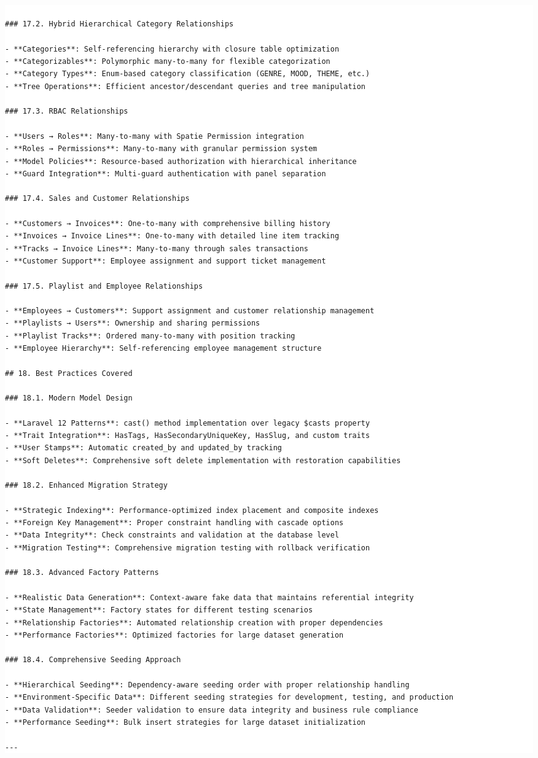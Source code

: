 ```

### 17.2. Hybrid Hierarchical Category Relationships

- **Categories**: Self-referencing hierarchy with closure table optimization
- **Categorizables**: Polymorphic many-to-many for flexible categorization
- **Category Types**: Enum-based category classification (GENRE, MOOD, THEME, etc.)
- **Tree Operations**: Efficient ancestor/descendant queries and tree manipulation

### 17.3. RBAC Relationships

- **Users → Roles**: Many-to-many with Spatie Permission integration
- **Roles → Permissions**: Many-to-many with granular permission system
- **Model Policies**: Resource-based authorization with hierarchical inheritance
- **Guard Integration**: Multi-guard authentication with panel separation

### 17.4. Sales and Customer Relationships

- **Customers → Invoices**: One-to-many with comprehensive billing history
- **Invoices → Invoice Lines**: One-to-many with detailed line item tracking
- **Tracks → Invoice Lines**: Many-to-many through sales transactions
- **Customer Support**: Employee assignment and support ticket management

### 17.5. Playlist and Employee Relationships

- **Employees → Customers**: Support assignment and customer relationship management
- **Playlists → Users**: Ownership and sharing permissions
- **Playlist Tracks**: Ordered many-to-many with position tracking
- **Employee Hierarchy**: Self-referencing employee management structure

## 18. Best Practices Covered

### 18.1. Modern Model Design

- **Laravel 12 Patterns**: cast() method implementation over legacy $casts property
- **Trait Integration**: HasTags, HasSecondaryUniqueKey, HasSlug, and custom traits
- **User Stamps**: Automatic created_by and updated_by tracking
- **Soft Deletes**: Comprehensive soft delete implementation with restoration capabilities

### 18.2. Enhanced Migration Strategy

- **Strategic Indexing**: Performance-optimized index placement and composite indexes
- **Foreign Key Management**: Proper constraint handling with cascade options
- **Data Integrity**: Check constraints and validation at the database level
- **Migration Testing**: Comprehensive migration testing with rollback verification

### 18.3. Advanced Factory Patterns

- **Realistic Data Generation**: Context-aware fake data that maintains referential integrity
- **State Management**: Factory states for different testing scenarios
- **Relationship Factories**: Automated relationship creation with proper dependencies
- **Performance Factories**: Optimized factories for large dataset generation

### 18.4. Comprehensive Seeding Approach

- **Hierarchical Seeding**: Dependency-aware seeding order with proper relationship handling
- **Environment-Specific Data**: Different seeding strategies for development, testing, and production
- **Data Validation**: Seeder validation to ensure data integrity and business rule compliance
- **Performance Seeding**: Bulk insert strategies for large dataset initialization

---

```